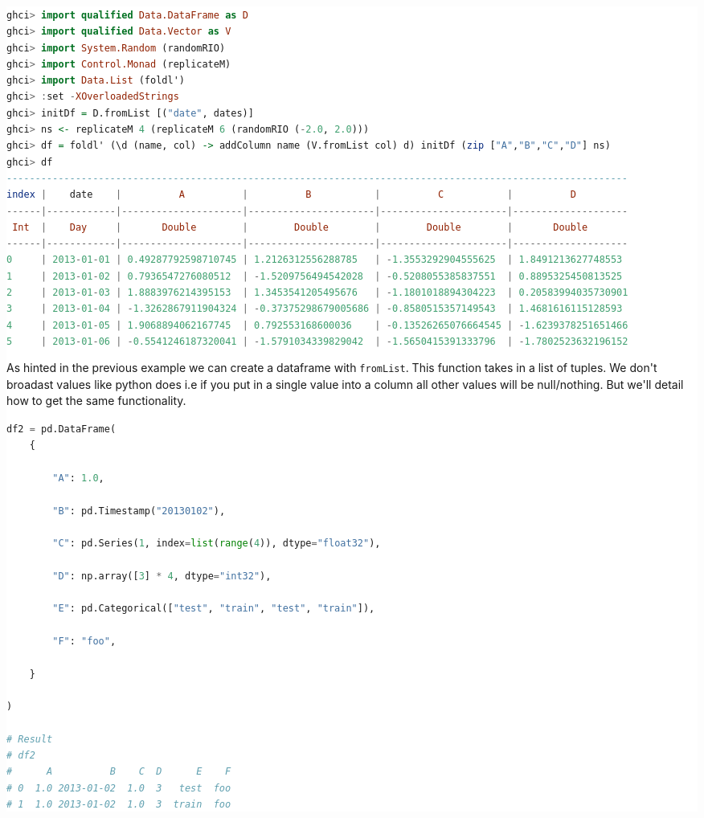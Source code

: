```haskell
ghci> import qualified Data.DataFrame as D
ghci> import qualified Data.Vector as V
ghci> import System.Random (randomRIO)
ghci> import Control.Monad (replicateM)
ghci> import Data.List (foldl')
ghci> :set -XOverloadedStrings
ghci> initDf = D.fromList [("date", dates)]
ghci> ns <- replicateM 4 (replicateM 6 (randomRIO (-2.0, 2.0)))
ghci> df = foldl' (\d (name, col) -> addColumn name (V.fromList col) d) initDf (zip ["A","B","C","D"] ns)
ghci> df
------------------------------------------------------------------------------------------------------------
index |    date    |          A          |          B           |          C           |          D         
------|------------|---------------------|----------------------|----------------------|--------------------
 Int  |    Day     |       Double        |        Double        |        Double        |       Double       
------|------------|---------------------|----------------------|----------------------|--------------------
0     | 2013-01-01 | 0.49287792598710745 | 1.2126312556288785   | -1.3553292904555625  | 1.8491213627748553 
1     | 2013-01-02 | 0.7936547276080512  | -1.5209756494542028  | -0.5208055385837551  | 0.8895325450813525 
2     | 2013-01-03 | 1.8883976214395153  | 1.3453541205495676   | -1.1801018894304223  | 0.20583994035730901
3     | 2013-01-04 | -1.3262867911904324 | -0.37375298679005686 | -0.8580515357149543  | 1.4681616115128593 
4     | 2013-01-05 | 1.9068894062167745  | 0.792553168600036    | -0.13526265076664545 | -1.6239378251651466
5     | 2013-01-06 | -0.5541246187320041 | -1.5791034339829042  | -1.5650415391333796  | -1.7802523632196152
```

As hinted in the previous example we can create a dataframe with `fromList`. This function takes in a list of tuples. We don't broadast values like python does i.e if you put in a single value into a column all other values will be null/nothing. But we'll detail how to get the same functionality.

```python
df2 = pd.DataFrame(
    {

        "A": 1.0,

        "B": pd.Timestamp("20130102"),

        "C": pd.Series(1, index=list(range(4)), dtype="float32"),

        "D": np.array([3] * 4, dtype="int32"),

        "E": pd.Categorical(["test", "train", "test", "train"]),

        "F": "foo",

    }

)

# Result
# df2
#      A          B    C  D      E    F
# 0  1.0 2013-01-02  1.0  3   test  foo
# 1  1.0 2013-01-02  1.0  3  train  foo
```